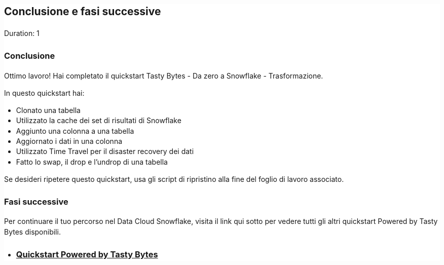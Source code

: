 ## Conclusione e fasi successive
Duration: 1

### Conclusione
Ottimo lavoro! Hai completato il quickstart Tasty Bytes - Da zero a Snowflake - Trasformazione. 

In questo quickstart hai:
- Clonato una tabella
- Utilizzato la cache dei set di risultati di Snowflake
- Aggiunto una colonna a una tabella
- Aggiornato i dati in una colonna
- Utilizzato Time Travel per il disaster recovery dei dati
- Fatto lo swap, il drop e l’undrop di una tabella

Se desideri ripetere questo quickstart, usa gli script di ripristino alla fine del foglio di lavoro associato.

### Fasi successive
Per continuare il tuo percorso nel Data Cloud Snowflake, visita il link qui sotto per vedere tutti gli altri quickstart Powered by Tasty Bytes disponibili.

- ### [Quickstart Powered by Tasty Bytes](/guide/tasty_bytes_introduction_it/index.html#3)
